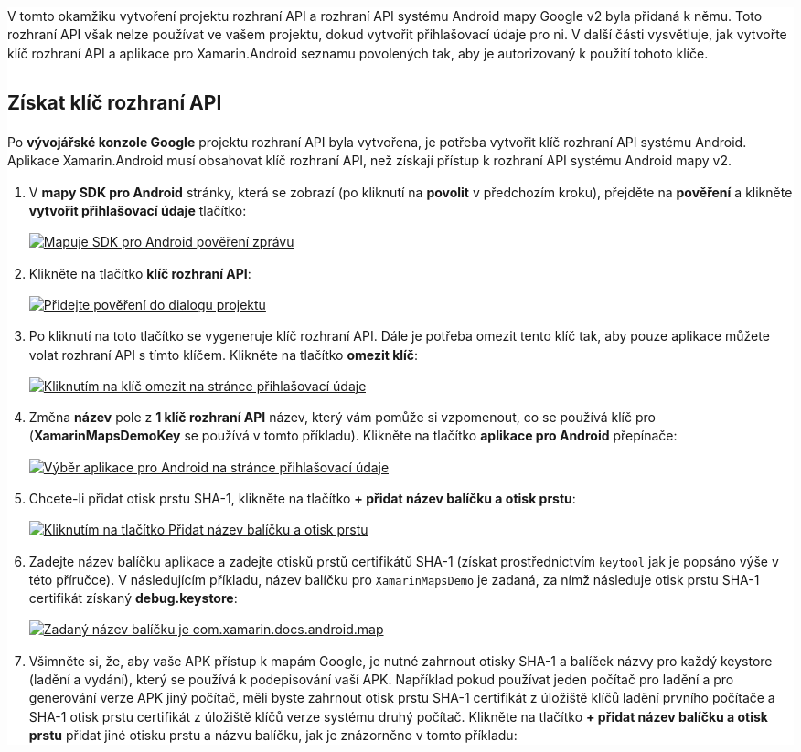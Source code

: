 V tomto okamžiku vytvoření projektu rozhraní API a rozhraní API systému Android mapy Google v2 byla přidaná k němu. Toto rozhraní API však nelze používat ve vašem projektu, dokud vytvořit přihlašovací údaje pro ni. V další části vysvětluje, jak vytvořte klíč rozhraní API a aplikace pro Xamarin.Android seznamu povolených tak, aby je autorizovaný k použití tohoto klíče.

## <a name="obtaining-the-api-key"></a>Získat klíč rozhraní API

Po **vývojářské konzole Google** projektu rozhraní API byla vytvořena, je potřeba vytvořit klíč rozhraní API systému Android. Aplikace Xamarin.Android musí obsahovat klíč rozhraní API, než získají přístup k rozhraní API systému Android mapy v2.

1. V **mapy SDK pro Android** stránky, která se zobrazí (po kliknutí na **povolit** v předchozím kroku), přejděte na **pověření** a klikněte **vytvořit přihlašovací údaje** tlačítko:

   [![Mapuje SDK pro Android pověření zprávu](obtaining-a-google-maps-api-key-images/05-api-is-enabled-vs-sml.png)](obtaining-a-google-maps-api-key-images/05-api-is-enabled-vs.png#lightbox)

2. Klikněte na tlačítko **klíč rozhraní API**:

   [![Přidejte pověření do dialogu projektu](obtaining-a-google-maps-api-key-images/06-add-credentials-to-your-project-vs-sml.png)](obtaining-a-google-maps-api-key-images/06-add-credentials-to-your-project-vs.png#lightbox)

3. Po kliknutí na toto tlačítko se vygeneruje klíč rozhraní API. Dále je potřeba omezit tento klíč tak, aby pouze aplikace můžete volat rozhraní API s tímto klíčem. Klikněte na tlačítko **omezit klíč**:

   [![Kliknutím na klíč omezit na stránce přihlašovací údaje](obtaining-a-google-maps-api-key-images/07-generate-api-key-vs-sml.png)](obtaining-a-google-maps-api-key-images/07-generate-api-key-vs.png#lightbox)

4. Změna **název** pole z **1 klíč rozhraní API** název, který vám pomůže si vzpomenout, co se používá klíč pro (**XamarinMapsDemoKey** se používá v tomto příkladu). Klikněte na tlačítko **aplikace pro Android** přepínače:

   [![Výběr aplikace pro Android na stránce přihlašovací údaje](obtaining-a-google-maps-api-key-images/08-key-restriction-vs-sml.png)](obtaining-a-google-maps-api-key-images/08-key-restriction-vs.png#lightbox)

5. Chcete-li přidat otisk prstu SHA-1, klikněte na tlačítko **+ přidat název balíčku a otisk prstu**:

   [![Kliknutím na tlačítko Přidat název balíčku a otisk prstu](obtaining-a-google-maps-api-key-images/09-add-package-fingerprint-vs-sml.png)](obtaining-a-google-maps-api-key-images/09-add-package-fingerprint-vs.png#lightbox)

6. Zadejte název balíčku aplikace a zadejte otisků prstů certifikátů SHA-1 (získat prostřednictvím `keytool` jak je popsáno výše v této příručce). V následujícím příkladu, název balíčku pro `XamarinMapsDemo` je zadaná, za nímž následuje otisk prstu SHA-1 certifikát získaný **debug.keystore**:

   [![Zadaný název balíčku je com.xamarin.docs.android.map](obtaining-a-google-maps-api-key-images/10-enter-package-and-sha1-vs-sml.png)](obtaining-a-google-maps-api-key-images/10-enter-package-and-sha1-vs.png#lightbox)

7. Všimněte si, že, aby vaše APK přístup k mapám Google, je nutné zahrnout otisky SHA-1 a balíček názvy pro každý keystore (ladění a vydání), který se používá k podepisování vaší APK. Například pokud používat jeden počítač pro ladění a pro generování verze APK jiný počítač, měli byste zahrnout otisk prstu SHA-1 certifikát z úložiště klíčů ladění prvního počítače a SHA-1 otisk prstu certifikát z úložiště klíčů verze systému druhý počítač. Klikněte na tlačítko **+ přidat název balíčku a otisk prstu** přidat jiné otisku prstu a názvu balíčku, jak je znázorněno v tomto příkladu:
